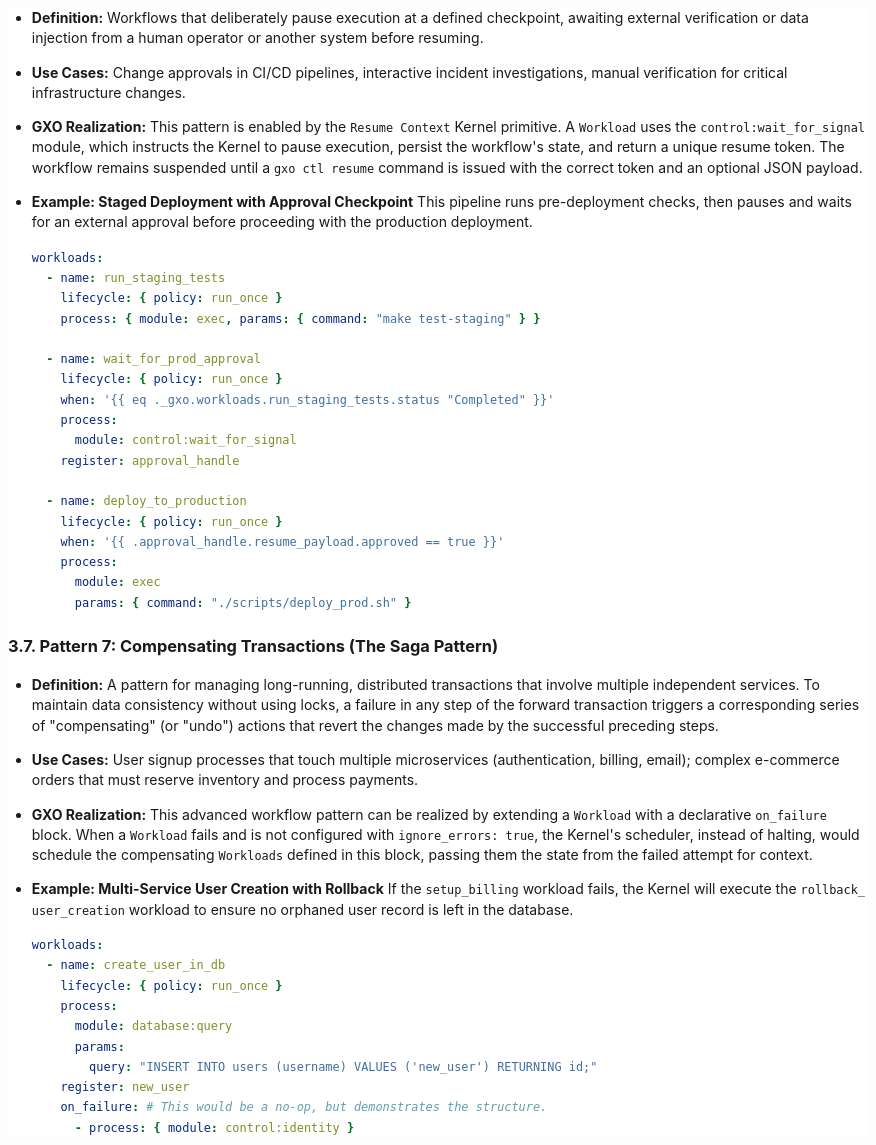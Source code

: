 *   **Definition:** Workflows that deliberately pause execution at a defined checkpoint, awaiting external verification or data injection from a human operator or another system before resuming.
*   **Use Cases:** Change approvals in CI/CD pipelines, interactive incident investigations, manual verification for critical infrastructure changes.
*   **GXO Realization:** This pattern is enabled by the `Resume Context` Kernel primitive. A `Workload` uses the `control:wait_for_signal` module, which instructs the Kernel to pause execution, persist the workflow's state, and return a unique resume token. The workflow remains suspended until a `gxo ctl resume` command is issued with the correct token and an optional JSON payload.

*   **Example: Staged Deployment with Approval Checkpoint**
    This pipeline runs pre-deployment checks, then pauses and waits for an external approval before proceeding with the production deployment.

    ```yaml
    workloads:
      - name: run_staging_tests
        lifecycle: { policy: run_once }
        process: { module: exec, params: { command: "make test-staging" } }

      - name: wait_for_prod_approval
        lifecycle: { policy: run_once }
        when: '{{ eq ._gxo.workloads.run_staging_tests.status "Completed" }}'
        process:
          module: control:wait_for_signal
        register: approval_handle

      - name: deploy_to_production
        lifecycle: { policy: run_once }
        when: '{{ .approval_handle.resume_payload.approved == true }}'
        process:
          module: exec
          params: { command: "./scripts/deploy_prod.sh" }
    ```

### **3.7. Pattern 7: Compensating Transactions (The Saga Pattern)**

*   **Definition:** A pattern for managing long-running, distributed transactions that involve multiple independent services. To maintain data consistency without using locks, a failure in any step of the forward transaction triggers a corresponding series of "compensating" (or "undo") actions that revert the changes made by the successful preceding steps.
*   **Use Cases:** User signup processes that touch multiple microservices (authentication, billing, email); complex e-commerce orders that must reserve inventory and process payments.
*   **GXO Realization:** This advanced workflow pattern can be realized by extending a `Workload` with a declarative `on_failure` block. When a `Workload` fails and is not configured with `ignore_errors: true`, the Kernel's scheduler, instead of halting, would schedule the compensating `Workloads` defined in this block, passing them the state from the failed attempt for context.

*   **Example: Multi-Service User Creation with Rollback**
    If the `setup_billing` workload fails, the Kernel will execute the `rollback_user_creation` workload to ensure no orphaned user record is left in the database.

    ```yaml
    workloads:
      - name: create_user_in_db
        lifecycle: { policy: run_once }
        process:
          module: database:query
          params:
            query: "INSERT INTO users (username) VALUES ('new_user') RETURNING id;"
        register: new_user
        on_failure: # This would be a no-op, but demonstrates the structure.
          - process: { module: control:identity }
